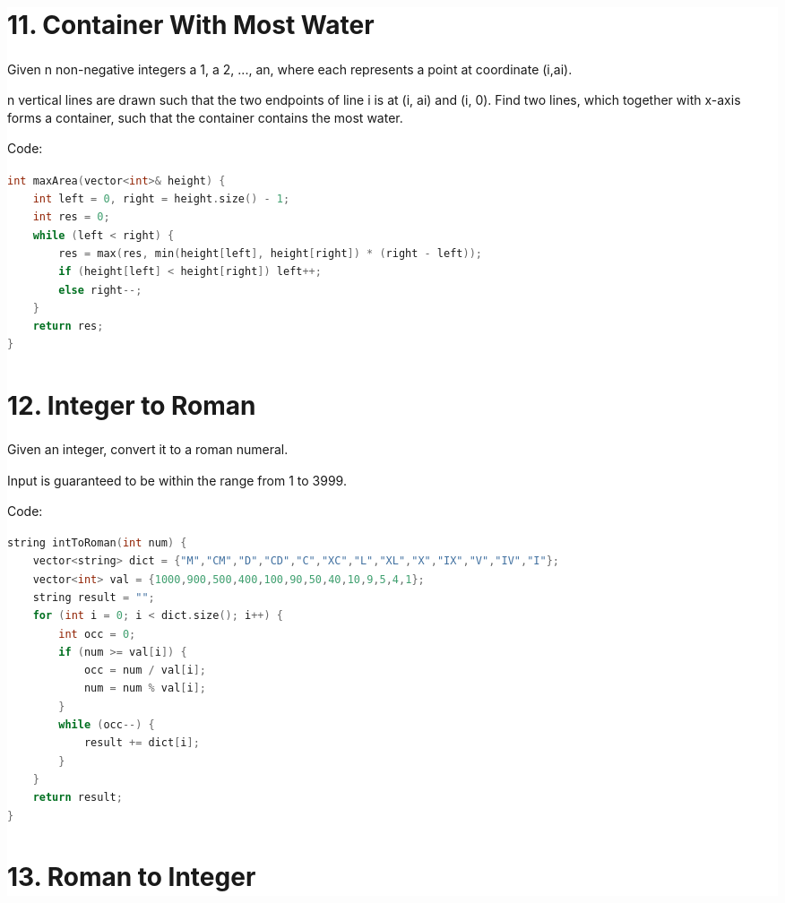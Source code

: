 # 11. Container With Most Water

Given n non-negative integers a 1, a 2, ..., an, where each represents a point at coordinate \(i,ai\).

n vertical lines are drawn such that the two endpoints of line i is at \(i, ai\) and \(i, 0\). Find two lines, which together with x-axis forms a container, such that the container contains the most water.

Code:

```cpp
int maxArea(vector<int>& height) {
    int left = 0, right = height.size() - 1;
    int res = 0;
    while (left < right) {
        res = max(res, min(height[left], height[right]) * (right - left));
        if (height[left] < height[right]) left++;
        else right--;
    }
    return res;
}
```

# 12. Integer to Roman

Given an integer, convert it to a roman numeral.

Input is guaranteed to be within the range from 1 to 3999.

Code:

```cpp
string intToRoman(int num) {
    vector<string> dict = {"M","CM","D","CD","C","XC","L","XL","X","IX","V","IV","I"};
    vector<int> val = {1000,900,500,400,100,90,50,40,10,9,5,4,1};
    string result = "";
    for (int i = 0; i < dict.size(); i++) {
        int occ = 0;
        if (num >= val[i]) {
            occ = num / val[i];
            num = num % val[i];
        }
        while (occ--) {
            result += dict[i];
        }
    }
    return result;
}
```

# 13. Roman to Integer
